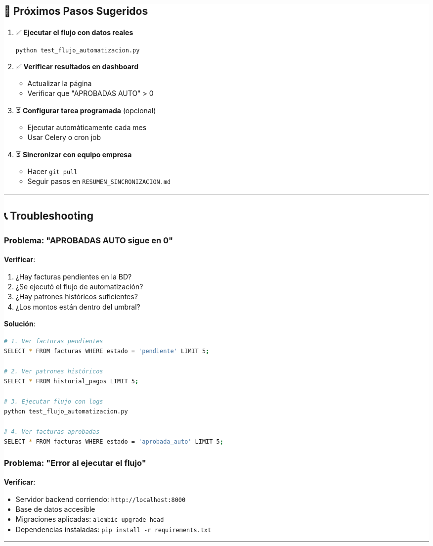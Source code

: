 
## 📝 Próximos Pasos Sugeridos

1. ✅ **Ejecutar el flujo con datos reales**
   ```bash
   python test_flujo_automatizacion.py
   ```

2. ✅ **Verificar resultados en dashboard**
   - Actualizar la página
   - Verificar que "APROBADAS AUTO" > 0

3. ⏳ **Configurar tarea programada** (opcional)
   - Ejecutar automáticamente cada mes
   - Usar Celery o cron job

4. ⏳ **Sincronizar con equipo empresa**
   - Hacer `git pull`
   - Seguir pasos en `RESUMEN_SINCRONIZACION.md`

---

## 📞 Troubleshooting

### Problema: "APROBADAS AUTO sigue en 0"

**Verificar**:
1. ¿Hay facturas pendientes en la BD?
2. ¿Se ejecutó el flujo de automatización?
3. ¿Hay patrones históricos suficientes?
4. ¿Los montos están dentro del umbral?

**Solución**:
```bash
# 1. Ver facturas pendientes
SELECT * FROM facturas WHERE estado = 'pendiente' LIMIT 5;

# 2. Ver patrones históricos
SELECT * FROM historial_pagos LIMIT 5;

# 3. Ejecutar flujo con logs
python test_flujo_automatizacion.py

# 4. Ver facturas aprobadas
SELECT * FROM facturas WHERE estado = 'aprobada_auto' LIMIT 5;
```

### Problema: "Error al ejecutar el flujo"

**Verificar**:
- Servidor backend corriendo: `http://localhost:8000`
- Base de datos accesible
- Migraciones aplicadas: `alembic upgrade head`
- Dependencias instaladas: `pip install -r requirements.txt`

---